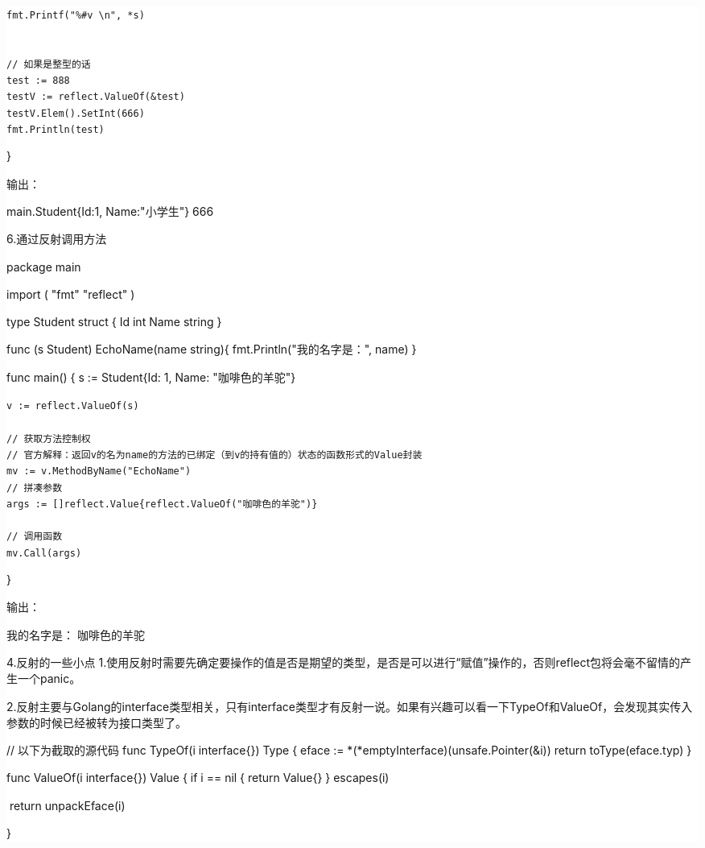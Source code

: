     fmt.Printf("%#v \n", *s)


    // 如果是整型的话
    test := 888
    testV := reflect.ValueOf(&test)
    testV.Elem().SetInt(666)
    fmt.Println(test)
}


输出：

main.Student{Id:1, Name:"小学生"} 
666

6.通过反射调用方法

package main

import (
    "fmt"
    "reflect"
)

type Student struct {
    Id   int
    Name string
}

func (s Student) EchoName(name string){
    fmt.Println("我的名字是：", name)
}

func main() {
    s := Student{Id: 1, Name: "咖啡色的羊驼"}

    v := reflect.ValueOf(s)
    
    // 获取方法控制权
    // 官方解释：返回v的名为name的方法的已绑定（到v的持有值的）状态的函数形式的Value封装
    mv := v.MethodByName("EchoName")
    // 拼凑参数
    args := []reflect.Value{reflect.ValueOf("咖啡色的羊驼")}
    
    // 调用函数
    mv.Call(args)
}

输出：

我的名字是： 咖啡色的羊驼

4.反射的一些小点
1.使用反射时需要先确定要操作的值是否是期望的类型，是否是可以进行“赋值”操作的，否则reflect包将会毫不留情的产生一个panic。

2.反射主要与Golang的interface类型相关，只有interface类型才有反射一说。如果有兴趣可以看一下TypeOf和ValueOf，会发现其实传入参数的时候已经被转为接口类型了。

// 以下为截取的源代码
func TypeOf(i interface{}) Type {
    eface := *(*emptyInterface)(unsafe.Pointer(&i))
    return toType(eface.typ)
}

func ValueOf(i interface{}) Value {
    if i == nil {
        return Value{}
    }
    escapes(i)

​    return unpackEface(i)

}